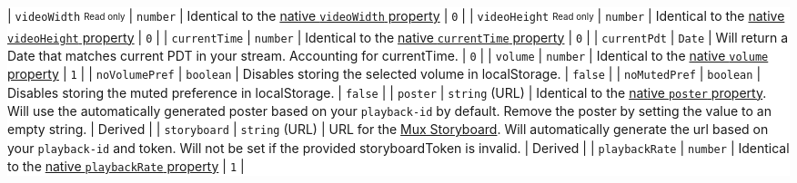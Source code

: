 | `videoWidth` <sub><sup>Read only</sup></sub>     | `number`                                                                          | Identical to the [native `videoWidth` property](https://developer.mozilla.org/en-US/docs/Web/API/HTMLVideoElement/videoWidth)                                                                                                                                                                                                                                                                    | `0`                                                                 |
| `videoHeight` <sub><sup>Read only</sup></sub>    | `number`                                                                          | Identical to the [native `videoHeight` property](https://developer.mozilla.org/en-US/docs/Web/API/HTMLVideoElement/videoHeight)                                                                                                                                                                                                                                                                  | `0`                                                                 |
| `currentTime`                                    | `number`                                                                          | Identical to the [native `currentTime` property](https://developer.mozilla.org/en-US/docs/Web/API/HTMLMediaElement/currentTime)                                                                                                                                                                                                                                                                  | `0`                                                                 |
| `currentPdt`                                     | `Date`                                                                            | Will return a Date that matches current PDT in your stream. Accounting for currentTime.                                                                                                                                                                                                                                                                                                          | `0`                                                                 |
| `volume`                                         | `number`                                                                          | Identical to the [native `volume` property](https://developer.mozilla.org/en-US/docs/Web/API/HTMLMediaElement/volume)                                                                                                                                                                                                                                                                            | `1`                                                                 |
| `noVolumePref`                                   | `boolean`                                                                         | Disables storing the selected volume in localStorage.                                                                                                                                                                                                                                                                                                                                            | `false`                                                             |
| `noMutedPref`                                    | `boolean`                                                                         | Disables storing the muted preference in localStorage.                                                                                                                                                                                                                                                                                                                                           | `false`                                                             |
| `poster`                                         | `string` (URL)                                                                    | Identical to the [native `poster` property](https://developer.mozilla.org/en-US/docs/Web/API/HTMLVideoElement#properties). Will use the automatically generated poster based on your `playback-id` by default. Remove the poster by setting the value to an empty string.                                                                                                                        | Derived                                                             |
| `storyboard`                                     | `string` (URL)                                                                    | URL for the [Mux Storyboard](https://docs.mux.com/guides/video/create-timeline-hover-previews). Will automatically generate the url based on your `playback-id` and token. Will not be set if the provided storyboardToken is invalid.                                                                                                                                                           | Derived                                                             |
| `playbackRate`                                   | `number`                                                                          | Identical to the [native `playbackRate` property](https://developer.mozilla.org/en-US/docs/Web/API/HTMLMediaElement/playbackRate)                                                                                                                                                                                                                                                                | `1`                                                                 |